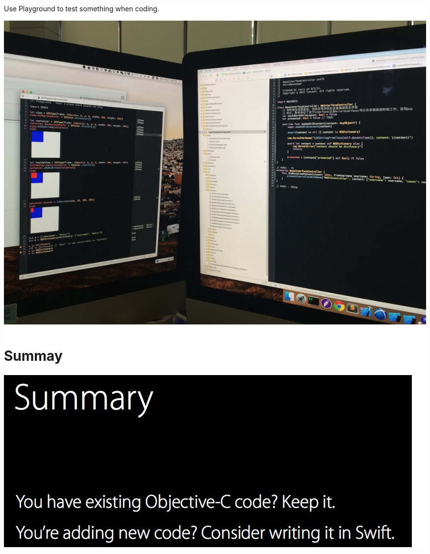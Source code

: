 
Use Playground to test something when coding.



![](/assets/quiver_export/FBFD2C46-8E02-4A18-B5D1-A9420B54D958.jpg)

# Summay


![](/assets/quiver_export/8524433B-4ACF-42CB-B977-76D9EB701ADA.jpg)
